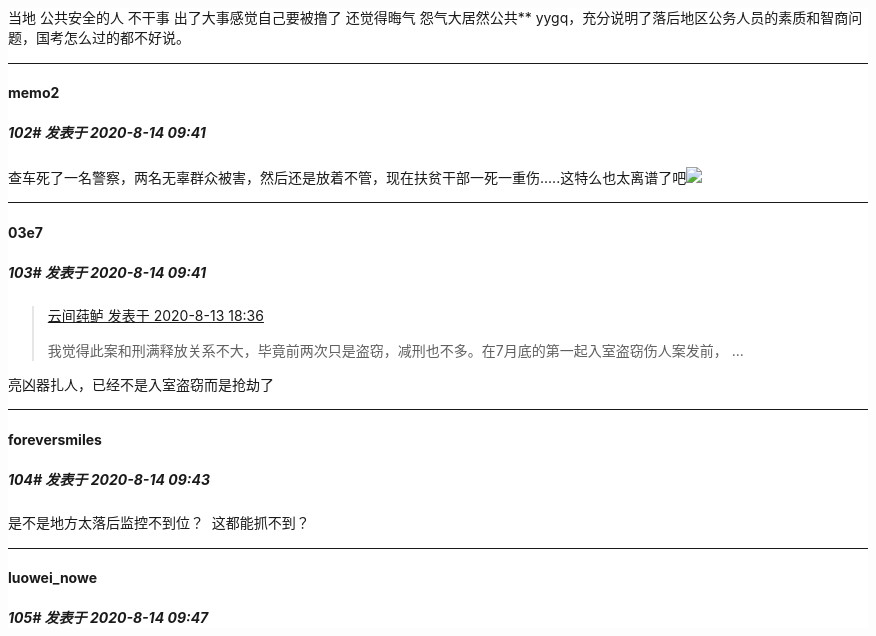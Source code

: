 


当地 公共安全的人 不干事 出了大事感觉自己要被撸了 还觉得晦气 怨气大居然公共** yygq，充分说明了落后地区公务人员的素质和智商问题，国考怎么过的都不好说。







*****

####  memo2  
##### 102#       发表于 2020-8-14 09:41




查车死了一名警察，两名无辜群众被害，然后还是放着不管，现在扶贫干部一死一重伤.....这特么也太离谱了吧<img src="https://static.saraba1st.com/image/smiley/face2017/001.png" referrerpolicy="no-referrer">







*****

####  03e7  
##### 103#       发表于 2020-8-14 09:41



<blockquote><a href="httphttps://bbs.saraba1st.com/2b/forum.php?mod=redirect&amp;goto=findpost&amp;pid=48418503&amp;ptid=1954561" target="_blank">云间莼鲈 发表于 2020-8-13 18:36</a>

我觉得此案和刑满释放关系不大，毕竟前两次只是盗窃，减刑也不多。在7月底的第一起入室盗窃伤人案发前， ...</blockquote>
亮凶器扎人，已经不是入室盗窃而是抢劫了







*****

####  foreversmiles  
##### 104#       发表于 2020-8-14 09:43




是不是地方太落后监控不到位？  这都能抓不到？







*****

####  luowei_nowe  
##### 105#       发表于 2020-8-14 09:47


